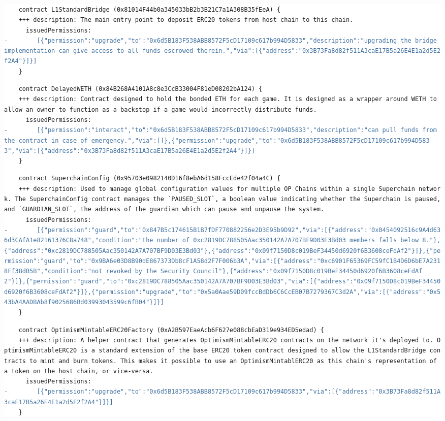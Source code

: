 ```diff
    contract L1StandardBridge (0x81014F44b0a345033bB2b3B21C7a1A308B35fEeA) {
    +++ description: The main entry point to deposit ERC20 tokens from host chain to this chain.
      issuedPermissions:
-        [{"permission":"upgrade","to":"0x6d5B183F538ABB8572F5cD17109c617b994D5833","description":"upgrading the bridge implementation can give access to all funds escrowed therein.","via":[{"address":"0x3B73Fa8d82f511A3caE17B5a26E4E1a2d5E2f2A4"}]}]
    }
```

```diff
    contract DelayedWETH (0x84B268A4101A8c8e3CcB33004F81eD08202bA124) {
    +++ description: Contract designed to hold the bonded ETH for each game. It is designed as a wrapper around WETH to allow an owner to function as a backstop if a game would incorrectly distribute funds.
      issuedPermissions:
-        [{"permission":"interact","to":"0x6d5B183F538ABB8572F5cD17109c617b994D5833","description":"can pull funds from the contract in case of emergency.","via":[]},{"permission":"upgrade","to":"0x6d5B183F538ABB8572F5cD17109c617b994D5833","via":[{"address":"0x3B73Fa8d82f511A3caE17B5a26E4E1a2d5E2f2A4"}]}]
    }
```

```diff
    contract SuperchainConfig (0x95703e0982140D16f8ebA6d158FccEde42f04a4C) {
    +++ description: Used to manage global configuration values for multiple OP Chains within a single Superchain network. The SuperchainConfig contract manages the `PAUSED_SLOT`, a boolean value indicating whether the Superchain is paused, and `GUARDIAN_SLOT`, the address of the guardian which can pause and unpause the system.
      issuedPermissions:
-        [{"permission":"guard","to":"0x847B5c174615B1B7fDF770882256e2D3E95b9D92","via":[{"address":"0x0454092516c9A4d636d3CAfA1e82161376C8a748","condition":"the number of 0xc2819DC788505Aac350142A7A707BF9D03E3Bd03 members falls below 8."},{"address":"0xc2819DC788505Aac350142A7A707BF9D03E3Bd03"},{"address":"0x09f7150D8c019BeF34450d6920f6B3608ceFdAf2"}]},{"permission":"guard","to":"0x9BA6e03D8B90dE867373Db8cF1A58d2F7F006b3A","via":[{"address":"0xc6901F65369FC59fC1B4D6D6bE7A2318Ff38dB5B","condition":"not revoked by the Security Council"},{"address":"0x09f7150D8c019BeF34450d6920f6B3608ceFdAf2"}]},{"permission":"guard","to":"0xc2819DC788505Aac350142A7A707BF9D03E3Bd03","via":[{"address":"0x09f7150D8c019BeF34450d6920f6B3608ceFdAf2"}]},{"permission":"upgrade","to":"0x5a0Aae59D09fccBdDb6C6CcEB07B7279367C3d2A","via":[{"address":"0x543bA4AADBAb8f9025686Bd03993043599c6fB04"}]}]
    }
```

```diff
    contract OptimismMintableERC20Factory (0xA2B597EaeAcb6F627e088cbEaD319e934ED5edad) {
    +++ description: A helper contract that generates OptimismMintableERC20 contracts on the network it's deployed to. OptimismMintableERC20 is a standard extension of the base ERC20 token contract designed to allow the L1StandardBridge contracts to mint and burn tokens. This makes it possible to use an OptimismMintablERC20 as this chain's representation of a token on the host chain, or vice-versa.
      issuedPermissions:
-        [{"permission":"upgrade","to":"0x6d5B183F538ABB8572F5cD17109c617b994D5833","via":[{"address":"0x3B73Fa8d82f511A3caE17B5a26E4E1a2d5E2f2A4"}]}]
    }
```
